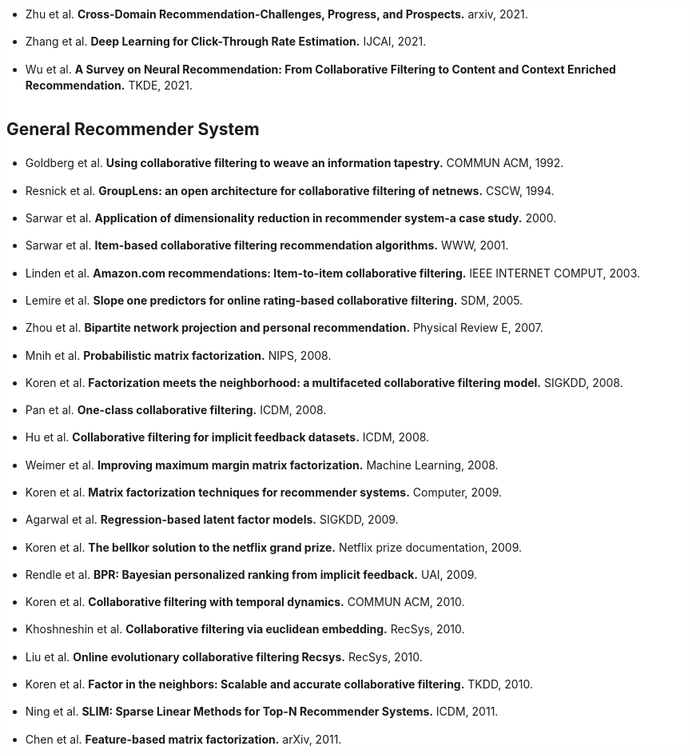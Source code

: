 * Zhu et al. **Cross-Domain Recommendation-Challenges, Progress, and Prospects.** arxiv, 2021.

* Zhang et al. **Deep Learning for Click-Through Rate Estimation.** IJCAI, 2021.

* Wu et al. **A Survey on Neural Recommendation: From Collaborative Filtering to Content and Context Enriched Recommendation.** TKDE, 2021.


## General Recommender System

* Goldberg et al. **Using collaborative filtering to weave an information tapestry.** COMMUN ACM, 1992.

* Resnick et al. **GroupLens: an open architecture for collaborative filtering of netnews.** CSCW, 1994.

* Sarwar et al. **Application of dimensionality reduction in recommender system-a case study.** 2000.

* Sarwar et al. **Item-based collaborative filtering recommendation algorithms.** WWW, 2001.

* Linden et al. **Amazon.com recommendations: Item-to-item collaborative filtering.** IEEE INTERNET COMPUT, 2003.

* Lemire et al. **Slope one predictors for online rating-based collaborative filtering.** SDM, 2005.

* Zhou et al. **Bipartite network projection and personal recommendation.** Physical Review E, 2007.

* Mnih et al. **Probabilistic matrix factorization.** NIPS, 2008.

* Koren et al. **Factorization meets the neighborhood: a multifaceted collaborative filtering model.** SIGKDD, 2008.

* Pan et al. **One-class collaborative filtering.** ICDM, 2008.

* Hu et al. **Collaborative filtering for implicit feedback datasets.** ICDM, 2008.

* Weimer et al. **Improving maximum margin matrix factorization.** Machine Learning, 2008.

* Koren et al. **Matrix factorization techniques for recommender systems.** Computer, 2009.

* Agarwal et al. **Regression-based latent factor models.** SIGKDD, 2009.

* Koren et al. **The bellkor solution to the netflix grand prize.** Netflix prize documentation, 2009.

* Rendle et al. **BPR: Bayesian personalized ranking from implicit feedback.** UAI, 2009.

* Koren et al. **Collaborative filtering with temporal dynamics.** COMMUN ACM, 2010.

* Khoshneshin et al. **Collaborative filtering via euclidean embedding.** RecSys, 2010.

* Liu et al. **Online evolutionary collaborative filtering Recsys.** RecSys, 2010.

* Koren et al. **Factor in the neighbors: Scalable and accurate collaborative filtering.** TKDD, 2010.

* Ning et al. **SLIM: Sparse Linear Methods for Top-N Recommender Systems.** ICDM, 2011.

* Chen et al. **Feature-based matrix factorization.** arXiv, 2011.
